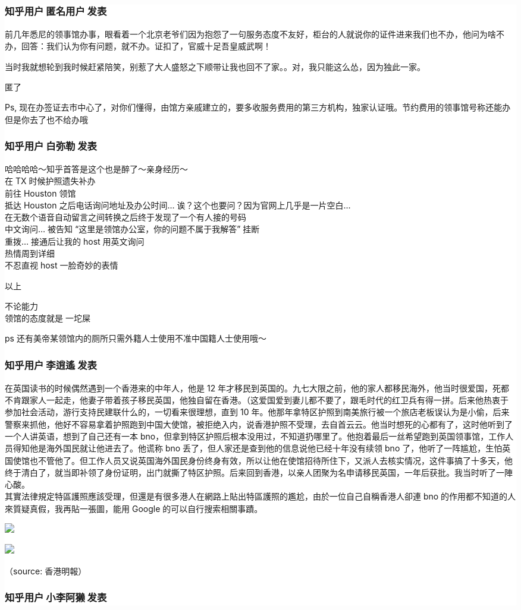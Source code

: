     
    
    
### 知乎用户 匿名用户 发表
    
前几年悉尼的领事馆办事，眼看着一个北京老爷们因为抱怨了一句服务态度不友好，柜台的人就说你的证件进来我们也不办，他问为啥不办，回答：我们认为你有问题，就不办。证扣了，官威十足吾皇威武啊！

当时我就想轮到我时候赶紧陪笑，别惹了大人盛怒之下顺带让我也回不了家。。对，我只能这么怂，因为独此一家。

匿了

  
Ps, 现在办签证去市中心了，对你们懂得，由馆方亲戚建立的，要多收服务费用的第三方机构，独家认证哦。节约费用的领事馆号称还能办但是你去了也不给办哦
    
    
    
    
### 知乎用户 白弥勒 发表
    
哈哈哈哈～知乎首答是这个也是醉了～亲身经历～  
在 TX 时候护照遗失补办  
前往 Houston 领馆  
抵达 Houston 之后电话询问地址及办公时间… 诶？这个也要问？因为官网上几乎是一片空白…  
在无数个语音自动留言之间转换之后终于发现了一个有人接的号码  
中文询问… 被告知 “这里是领馆办公室，你的问题不属于我解答” 挂断  
重拨… 接通后让我的 host 用英文询问  
热情周到详细  
不忍直视 host 一脸奇妙的表情

以上

不论能力  
领馆的态度就是 一坨屎

ps 还有美帝某领馆内的厕所只需外籍人士使用不准中国籍人士使用哦～
    
    
    
    
### 知乎用户 李逍遙 发表
    
在英国读书的时候偶然遇到一个香港来的中年人，他是 12 年才移民到英国的。九七大限之前，他的家人都移民海外，他当时很爱国，死都不肯跟家人一起走，他妻子带着孩子移民英国，他独自留在香港。（这爱国爱到妻儿都不要了，跟毛时代的红卫兵有得一拼。后来他热衷于参加社会活动，游行支持民建联什么的，一切看来很理想，直到 10 年。他那年拿特区护照到南美旅行被一个旅店老板误认为是小偷，后来警察来抓他，他好不容易拿着护照跑到中国大使馆，被拒绝入内，说香港护照不受理，去自首云云。他当时想死的心都有了，这时他听到了一个人讲英语，想到了自己还有一本 bno，但拿到特区护照后根本没用过，不知道扔哪里了。他抱着最后一丝希望跑到英国领事馆，工作人员得知他是海外国民就让他进去了。他谎称 bno 丢了，但人家还是查到他的信息说他已经十年没有续领 bno 了，他听了一阵尴尬，生怕英国使馆也不管他了。但工作人员又说英国海外国民身份终身有效，所以让他在使馆招待所住下，又派人去核实情况，这件事搞了十多天，他终于清白了，就当即补领了身份证明，出门就撕了特区护照。后来回到香港，以亲人团聚为名申请移民英国，一年后获批。我当时听了一陣心酸。  
其實法律規定特區護照應該受理，但還是有很多港人在網路上貼出特區護照的尷尬，由於一位自己自稱香港人卻連 bno 的作用都不知道的人來質疑真假，我再貼一張圖，能用 Google 的可以自行搜索相關事蹟。

![](https://images.weserv.nl/?url=https%3A//pic3.zhimg.com/9629e1cd0b3f78250ca1f6e0a1d79d0d_r.jpg%3Fsource%3D1940ef5c)

![](https://images.weserv.nl/?url=https%3A//pic4.zhimg.com/8fca9187a7e49807cdb901f79fb1835c_r.jpg%3Fsource%3D1940ef5c)

（source: 香港明報）
    
    
    
    
### 知乎用户 小李阿獭 发表
    